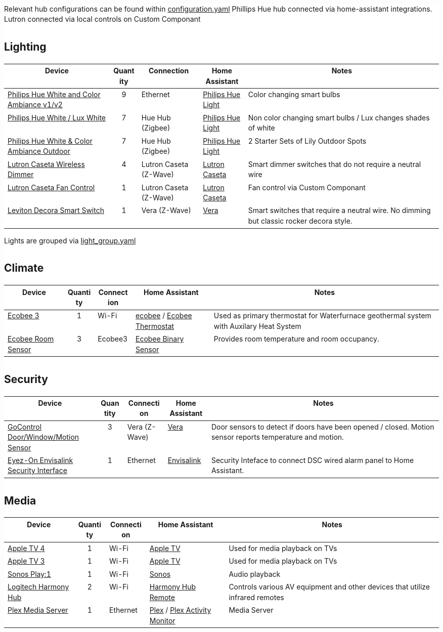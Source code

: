 Relevant hub configurations can be found within [configuration.yaml](https://github.com/mcaminiti/homeassistant/blob/master/configuration.yaml)
Phillips Hue hub connected via home-assistant integrations.
Lutron connected via local controls on Custom Componant

## Lighting

| Device  | Quantity | Connection | Home Assistant | Notes |
| ------------- | :---: | ------------- | ------------- | ------------- |
| [Philips Hue White and Color Ambiance v1/v2](https://amzn.to/2ToXUyo) | 9 | Ethernet | [Philips Hue Light](https://www.home-assistant.io/components/light.hue/) | Color changing smart bulbs|
| [Philips Hue White / Lux White](https://amzn.to/2UrOE9d) | 7 | Hue Hub (Zigbee)| [Philips Hue Light](https://www.home-assistant.io/components/light.hue/) | Non color changing smart bulbs / Lux changes shades of white|
| [Philips Hue White & Color Ambiance Outdoor](https://amzn.to/2tZyEPU) | 7 | Hue Hub (Zigbee)| [Philips Hue Light](https://www.home-assistant.io/components/light.hue/) | 2 Starter Sets of Lily Outdoor Spots|
| [Lutron Caseta Wireless Dimmer](https://amzn.to/2EXtsCH) | 4 | Lutron Caseta (Z-Wave)| [Lutron Caseta](https://www.home-assistant.io/components/lutron_caseta/) | Smart dimmer switches that do not require a neutral wire|
| [Lutron Caseta Fan Control](https://www.amazon.com/Lutron-Wireless-Single-Pole-PD-FSQN-WH-Assistant/dp/B07N1GXM38/) | 1 | Lutron Caseta (Z-Wave)| [Lutron Caseta](https://www.home-assistant.io/components/lutron_caseta/) | Fan control via Custom Componant|
| [Leviton Decora Smart Switch](https://amzn.to/2UtKGN0) | 1 | Vera (Z-Wave)| [Vera](https://www.home-assistant.io/components/vera/) | Smart switches that require a neutral wire. No dimming but classic rocker decora style.|

Lights are grouped via [light_group.yaml](https://github.com/mcaminiti/homeassistant/blob/master/light_group.yaml)

## Climate

| Device  | Quantity | Connection | Home Assistant | Notes |
| ------------- | :---: | ------------- | ------------- | ------------- |
| [Ecobee 3](https://amzn.to/2VQf7xt) | 1 | Wi-Fi | [ecobee](https://www.home-assistant.io/components/ecobee/) / [Ecobee Thermostat](https://www.home-assistant.io/components/climate.ecobee/) | Used as primary thermostat for Waterfurnace geothermal system with Auxilary Heat System |
| [Ecobee Room Sensor](https://amzn.to/2EZCf6Z) | 3 | Ecobee3 | [Ecobee Binary Sensor](https://www.home-assistant.io/components/binary_sensor.ecobee/) | Provides room temperature and room occupancy.|

## Security

| Device  | Quantity | Connection | Home Assistant | Notes |
| ------------- | :---: | ------------- | ------------- | ------------- |
| [GoControl Door/Window/Motion Sensor](https://amzn.to/2VLQrG8) | 3 | Vera (Z-Wave) | [Vera](https://www.home-assistant.io/components/vera/) | Door sensors to detect if doors have been opened / closed. Motion sensor reports temperature and motion. |
| [Eyez-On Envisalink Security Interface](https://amzn.to/2tY9AZy) | 1 | Ethernet | [Envisalink](https://www.home-assistant.io/components/envisalink/) | Security Inteface to connect DSC wired alarm panel to Home Assistant. |

## Media

| Device  | Quantity | Connection | Home Assistant | Notes |
| ------------- | :---: | ------------- | ------------- | ------------- |
| [Apple TV 4](https://amzn.to/2UrM3fp) | 1 | Wi-Fi | [Apple TV](https://www.home-assistant.io/components/apple_tv/) | Used for media playback on TVs |
| [Apple TV 3](https://amzn.to/2UrM3fp) | 1 | Wi-Fi | [Apple TV](https://www.home-assistant.io/components/apple_tv/) | Used for media playback on TVs |
| [Sonos Play:1](https://amzn.to/2STD1pE) | 1 | Wi-Fi | [Sonos](https://www.home-assistant.io/components/media_player.sonos/) | Audio playback |
| [Logitech Harmony Hub](https://amzn.to/2UtKNrU) | 2 | Wi-Fi | [Harmony Hub Remote](https://www.home-assistant.io/components/remote.harmony/) | Controls various AV equipment and other devices that utilize infrared remotes |
| [Plex Media Server](https://plex.tv) | 1 | Ethernet | [Plex](https://www.home-assistant.io/components/media_player.plex) / [Plex Activity Monitor](https://www.home-assistant.io/components/sensor.plex/) |  Media Server|  
